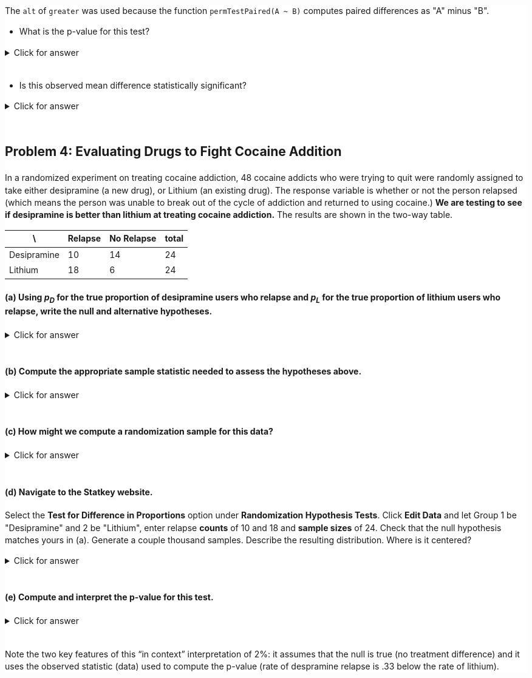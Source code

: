 The `alt` of `greater` was used because the function `permTestPaired(A ~ B)` computes paired differences as "A" minus "B". 

- What is the p-value for this test?

<details><summary><red>Click for answer</red></summary></details><br>

- Is this observed mean difference statistically significant? 

<details><summary><red>Click for answer</red></summary></details><br>

## Problem 4: Evaluating Drugs to Fight Cocaine Addition

In a randomized experiment on treating cocaine addiction, 48 cocaine addicts who were trying to quit were randomly assigned to take either desipramine (a new drug), or Lithium (an existing drug).  The response variable is whether or not the person relapsed (which means the person was unable to break out of the cycle of addiction and returned to using cocaine.)  **We are testing to see if desipramine is better than lithium at treating cocaine addiction.**  The results are shown in the two-way table.

\ | Relapse | No Relapse | total
---- | ---- | ----- | -----
Desipramine | 10 | 14 | 24
Lithium | 18 | 6 | 24

#### (a) 	Using $p_D$ for the true proportion of desipramine users who relapse and $p_L$ for the true proportion of lithium users who relapse, write the null and alternative hypotheses.

<details><summary><red>Click for answer</red></summary></details><br>

#### (b)	Compute the appropriate sample statistic needed to assess the hypotheses above. 

<details><summary><red>Click for answer</red></summary></details><br>


#### (c)	How might we compute a randomization sample for this data? 

<details><summary><red>Click for answer</red></summary></details><br>

#### (d) Navigate to the Statkey website. 

Select the **Test for Difference in Proportions** option under **Randomization Hypothesis Tests**. Click **Edit Data** and let Group 1 be "Desipramine" and 2 be "Lithium",  enter relapse **counts** of 10 and 18 and **sample sizes** of 24. Check that the null hypothesis matches yours in (a). Generate a couple thousand samples. Describe the resulting distribution.  Where is it centered? 

<details><summary><red>Click for answer</red></summary></details><br>

#### (e)	Compute and interpret the p-value for this test.  

<details><summary><red>Click for answer</red></summary></details><br>

Note the two key features of this “in context” interpretation of 2%: it assumes that the null is true (no treatment difference) and it uses the observed statistic (data) used to compute the p-value (rate of despramine relapse is .33 below the rate of lithium).
